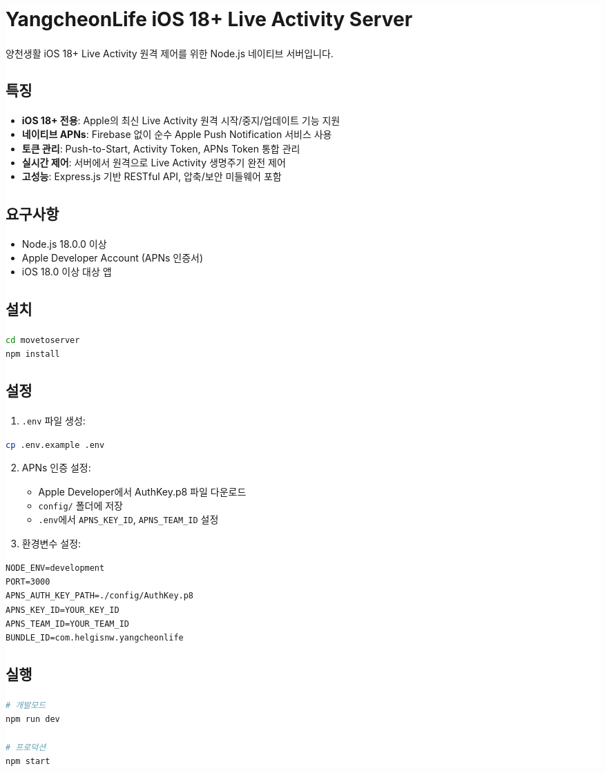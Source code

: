 # YangcheonLife iOS 18+ Live Activity Server

양천생활 iOS 18+ Live Activity 원격 제어를 위한 Node.js 네이티브 서버입니다.

## 특징

- **iOS 18+ 전용**: Apple의 최신 Live Activity 원격 시작/중지/업데이트 기능 지원
- **네이티브 APNs**: Firebase 없이 순수 Apple Push Notification 서비스 사용
- **토큰 관리**: Push-to-Start, Activity Token, APNs Token 통합 관리
- **실시간 제어**: 서버에서 원격으로 Live Activity 생명주기 완전 제어
- **고성능**: Express.js 기반 RESTful API, 압축/보안 미들웨어 포함

## 요구사항

- Node.js 18.0.0 이상
- Apple Developer Account (APNs 인증서)
- iOS 18.0 이상 대상 앱

## 설치

```bash
cd movetoserver
npm install
```

## 설정

1. `.env` 파일 생성:
```bash
cp .env.example .env
```

2. APNs 인증 설정:
   - Apple Developer에서 AuthKey.p8 파일 다운로드
   - `config/` 폴더에 저장
   - `.env`에서 `APNS_KEY_ID`, `APNS_TEAM_ID` 설정

3. 환경변수 설정:
```env
NODE_ENV=development
PORT=3000
APNS_AUTH_KEY_PATH=./config/AuthKey.p8
APNS_KEY_ID=YOUR_KEY_ID
APNS_TEAM_ID=YOUR_TEAM_ID
BUNDLE_ID=com.helgisnw.yangcheonlife
```

## 실행

```bash
# 개발모드
npm run dev

# 프로덕션
npm start
```
